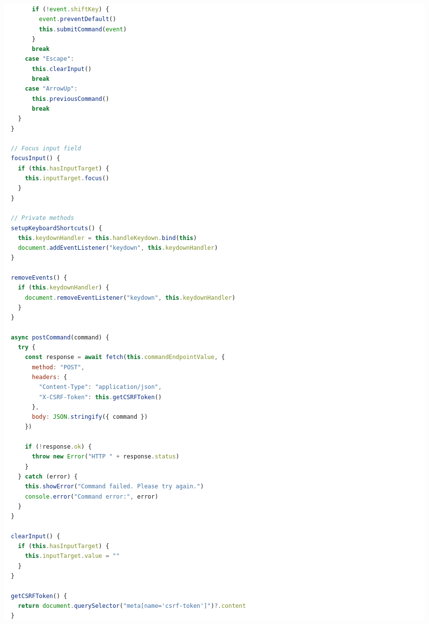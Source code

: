 ```javascript
        if (!event.shiftKey) {
          event.preventDefault()
          this.submitCommand(event)
        }
        break
      case "Escape":
        this.clearInput()
        break
      case "ArrowUp":
        this.previousCommand()
        break
    }
  }

  // Focus input field
  focusInput() {
    if (this.hasInputTarget) {
      this.inputTarget.focus()
    }
  }

  // Private methods
  setupKeyboardShortcuts() {
    this.keydownHandler = this.handleKeydown.bind(this)
    document.addEventListener("keydown", this.keydownHandler)
  }

  removeEvents() {
    if (this.keydownHandler) {
      document.removeEventListener("keydown", this.keydownHandler)
    }
  }

  async postCommand(command) {
    try {
      const response = await fetch(this.commandEndpointValue, {
        method: "POST",
        headers: {
          "Content-Type": "application/json",
          "X-CSRF-Token": this.getCSRFToken()
        },
        body: JSON.stringify({ command })
      })

      if (!response.ok) {
        throw new Error("HTTP " + response.status)
      }
    } catch (error) {
      this.showError("Command failed. Please try again.")
      console.error("Command error:", error)
    }
  }

  clearInput() {
    if (this.hasInputTarget) {
      this.inputTarget.value = ""
    }
  }

  getCSRFToken() {
    return document.querySelector("meta[name='csrf-token']")?.content
  }

```